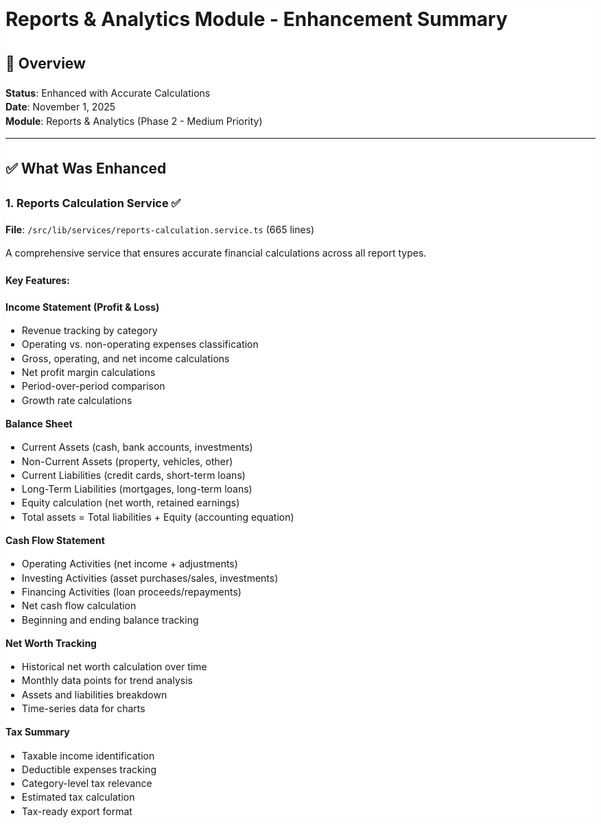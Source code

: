 # Reports & Analytics Module - Enhancement Summary

## 🎯 Overview

**Status**: Enhanced with Accurate Calculations  
**Date**: November 1, 2025  
**Module**: Reports & Analytics (Phase 2 - Medium Priority)

---

## ✅ What Was Enhanced

### 1. Reports Calculation Service ✅
**File**: `/src/lib/services/reports-calculation.service.ts` (665 lines)

A comprehensive service that ensures accurate financial calculations across all report types.

#### Key Features:

**Income Statement (Profit & Loss)**
- Revenue tracking by category
- Operating vs. non-operating expenses classification
- Gross, operating, and net income calculations  
- Net profit margin calculations
- Period-over-period comparison
- Growth rate calculations

**Balance Sheet**
- Current Assets (cash, bank accounts, investments)
- Non-Current Assets (property, vehicles, other)
- Current Liabilities (credit cards, short-term loans)
- Long-Term Liabilities (mortgages, long-term loans)
- Equity calculation (net worth, retained earnings)
- Total assets = Total liabilities + Equity (accounting equation)

**Cash Flow Statement**
- Operating Activities (net income + adjustments)
- Investing Activities (asset purchases/sales, investments)
- Financing Activities (loan proceeds/repayments)
- Net cash flow calculation
- Beginning and ending balance tracking

**Net Worth Tracking**
- Historical net worth calculation over time
- Monthly data points for trend analysis
- Assets and liabilities breakdown
- Time-series data for charts

**Tax Summary**
- Taxable income identification
- Deductible expenses tracking
- Category-level tax relevance
- Estimated tax calculation
- Tax-ready export format
